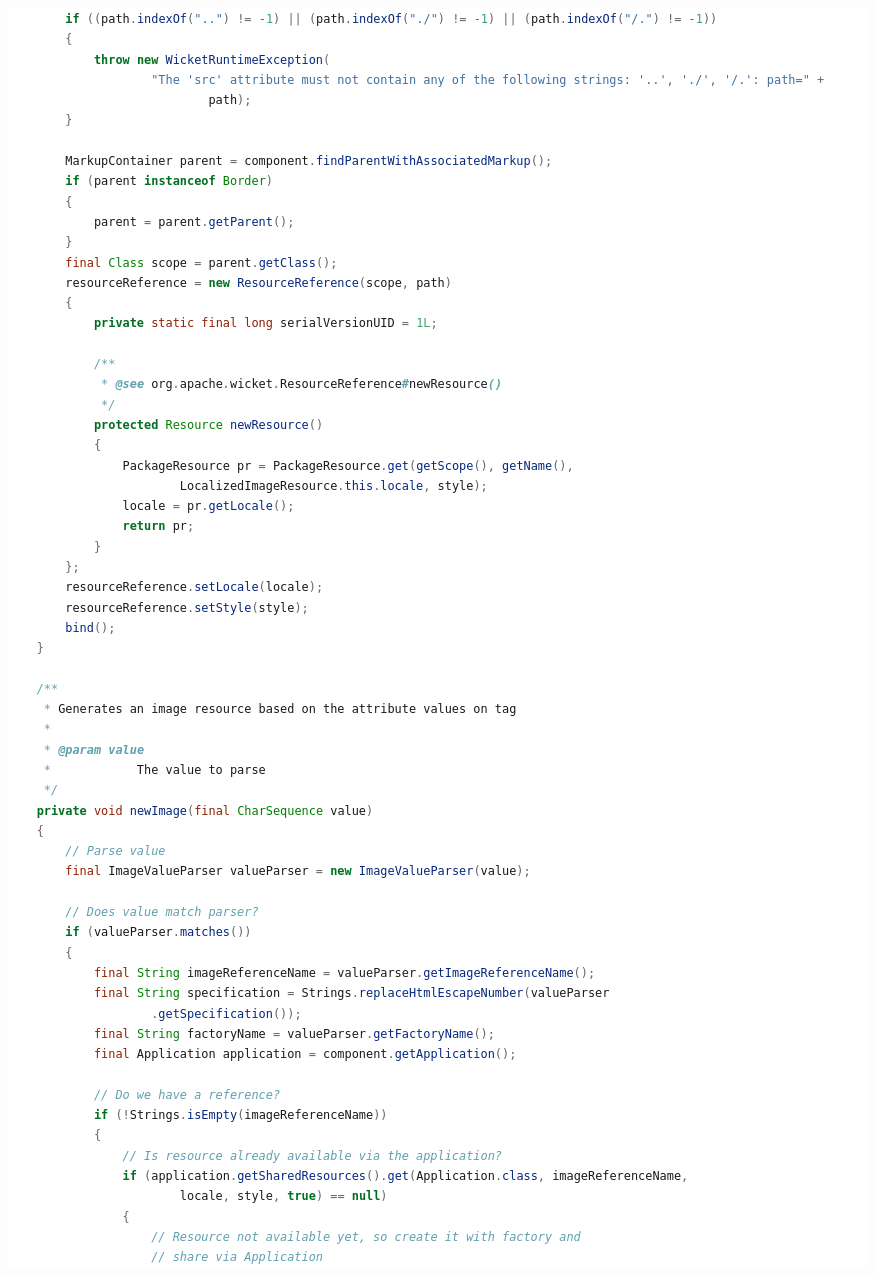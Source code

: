 ```java
		if ((path.indexOf("..") != -1) || (path.indexOf("./") != -1) || (path.indexOf("/.") != -1))
		{
			throw new WicketRuntimeException(
					"The 'src' attribute must not contain any of the following strings: '..', './', '/.': path=" +
							path);
		}

		MarkupContainer parent = component.findParentWithAssociatedMarkup();
		if (parent instanceof Border)
		{
			parent = parent.getParent();
		}
		final Class scope = parent.getClass();
		resourceReference = new ResourceReference(scope, path)
		{
			private static final long serialVersionUID = 1L;

			/**
			 * @see org.apache.wicket.ResourceReference#newResource()
			 */
			protected Resource newResource()
			{
				PackageResource pr = PackageResource.get(getScope(), getName(),
						LocalizedImageResource.this.locale, style);
				locale = pr.getLocale();
				return pr;
			}
		};
		resourceReference.setLocale(locale);
		resourceReference.setStyle(style);
		bind();
	}

	/**
	 * Generates an image resource based on the attribute values on tag
	 * 
	 * @param value
	 *            The value to parse
	 */
	private void newImage(final CharSequence value)
	{
		// Parse value
		final ImageValueParser valueParser = new ImageValueParser(value);

		// Does value match parser?
		if (valueParser.matches())
		{
			final String imageReferenceName = valueParser.getImageReferenceName();
			final String specification = Strings.replaceHtmlEscapeNumber(valueParser
					.getSpecification());
			final String factoryName = valueParser.getFactoryName();
			final Application application = component.getApplication();

			// Do we have a reference?
			if (!Strings.isEmpty(imageReferenceName))
			{
				// Is resource already available via the application?
				if (application.getSharedResources().get(Application.class, imageReferenceName,
						locale, style, true) == null)
				{
					// Resource not available yet, so create it with factory and
					// share via Application
```